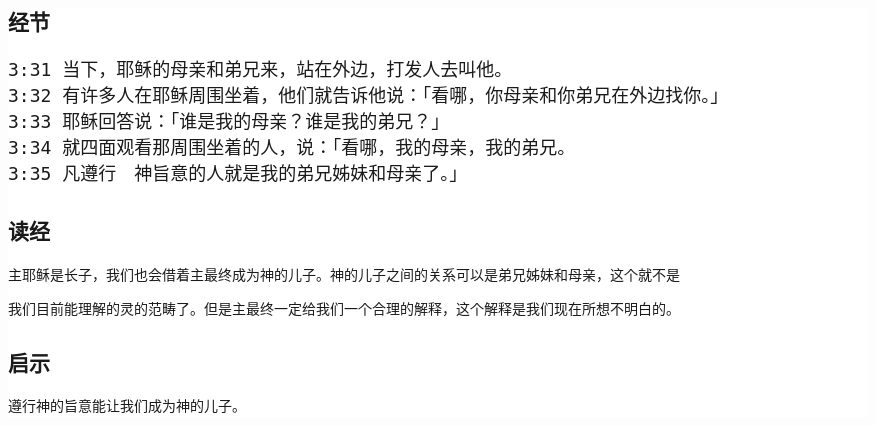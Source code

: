 ## 经节
<pre style="font-size: 18px;">
3:31 当下，耶稣的母亲和弟兄来，站在外边，打发人去叫他。
3:32 有许多人在耶稣周围坐着，他们就告诉他说：「看哪，你母亲和你弟兄在外边找你。」
3:33 耶稣回答说：「谁是我的母亲？谁是我的弟兄？」
3:34 就四面观看那周围坐着的人，说：「看哪，我的母亲，我的弟兄。
3:35 凡遵行　神旨意的人就是我的弟兄姊妹和母亲了。」
</pre>

## 读经

主耶稣是长子，我们也会借着主最终成为神的儿子。神的儿子之间的关系可以是弟兄姊妹和母亲，这个就不是

我们目前能理解的灵的范畴了。但是主最终一定给我们一个合理的解释，这个解释是我们现在所想不明白的。

## 启示

遵行神的旨意能让我们成为神的儿子。